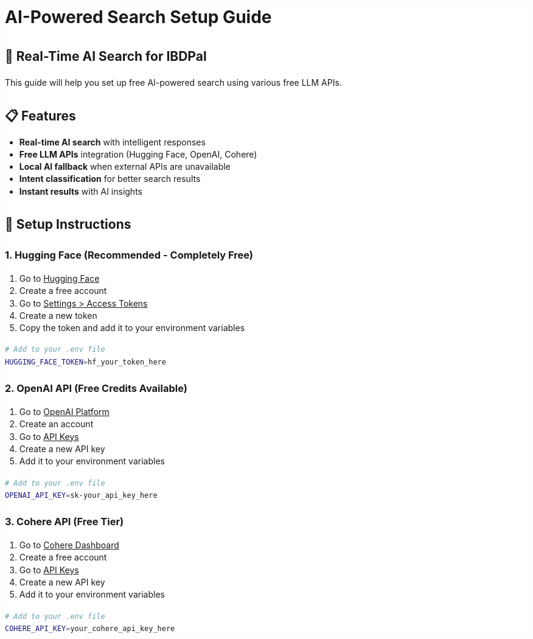 # AI-Powered Search Setup Guide

## 🚀 Real-Time AI Search for IBDPal

This guide will help you set up free AI-powered search using various free LLM APIs.

## 📋 Features

- **Real-time AI search** with intelligent responses
- **Free LLM APIs** integration (Hugging Face, OpenAI, Cohere)
- **Local AI fallback** when external APIs are unavailable
- **Intent classification** for better search results
- **Instant results** with AI insights

## 🔧 Setup Instructions

### 1. Hugging Face (Recommended - Completely Free)

1. Go to [Hugging Face](https://huggingface.co/)
2. Create a free account
3. Go to [Settings > Access Tokens](https://huggingface.co/settings/tokens)
4. Create a new token
5. Copy the token and add it to your environment variables

```bash
# Add to your .env file
HUGGING_FACE_TOKEN=hf_your_token_here
```

### 2. OpenAI API (Free Credits Available)

1. Go to [OpenAI Platform](https://platform.openai.com/)
2. Create an account
3. Go to [API Keys](https://platform.openai.com/api-keys)
4. Create a new API key
5. Add it to your environment variables

```bash
# Add to your .env file
OPENAI_API_KEY=sk-your_api_key_here
```

### 3. Cohere API (Free Tier)

1. Go to [Cohere Dashboard](https://dashboard.cohere.ai/)
2. Create a free account
3. Go to [API Keys](https://dashboard.cohere.ai/api-keys)
4. Create a new API key
5. Add it to your environment variables

```bash
# Add to your .env file
COHERE_API_KEY=your_cohere_api_key_here
```
